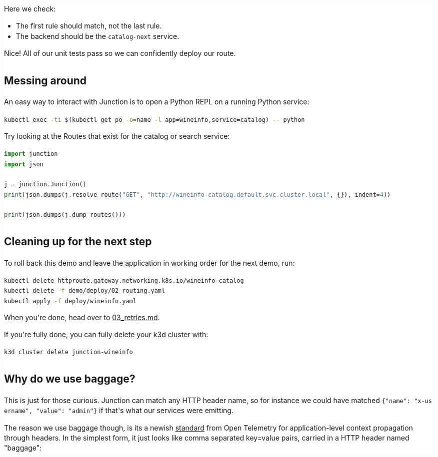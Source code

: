 Here we check:

- The first rule should match, not the last rule.
- The backend should be the `catalog-next` service.

Nice! All of our unit tests pass so we can confidently deploy our route.

## Messing around

An easy way to interact with Junction is to open a Python REPL on a running
Python service:

```bash
kubectl exec -ti $(kubectl get po -o=name -l app=wineinfo,service=catalog) -- python
```

Try looking at the Routes that exist for the catalog or search service:

```python
import junction
import json

j = junction.Junction()
print(json.dumps(j.resolve_route("GET", "http://wineinfo-catalog.default.svc.cluster.local", {}), indent=4))

print(json.dumps(j.dump_routes()))
```

## Cleaning up for the next step

To roll back this demo and leave the application in working order for the next
demo, run:

```bash
kubectl delete httproute.gateway.networking.k8s.io/wineinfo-catalog
kubectl delete -f demo/deploy/02_routing.yaml
kubectl apply -f deploy/wineinfo.yaml
```

When you're done, head over to [03_retries.md](03_retries.md).

If you're fully done, you can fully delete your k3d cluster with:

```bash
k3d cluster delete junction-wineinfo
```

## Why do we use baggage?

This is just for those curious. Junction can match any HTTP header name, so 
for instance we could have matched `{"name": "x-username", "value": "admin"}`
if that's what our services were emitting. 

The reason we use baggage though, is its a newish
[standard](https://www.w3.org/TR/baggage/) from Open Telemetry for
application-level context propagation through headers. In the simplest form, it
just looks like comma separated key=value pairs, carried in a HTTP header
named "baggage":

